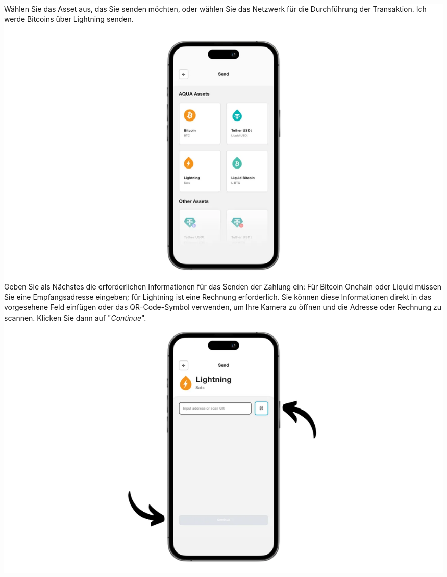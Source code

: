 Wählen Sie das Asset aus, das Sie senden möchten, oder wählen Sie das Netzwerk für die Durchführung der Transaktion. Ich werde Bitcoins über Lightning senden.

![AQUA](assets/fr/32.webp)
Geben Sie als Nächstes die erforderlichen Informationen für das Senden der Zahlung ein: Für Bitcoin Onchain oder Liquid müssen Sie eine Empfangsadresse eingeben; für Lightning ist eine Rechnung erforderlich. Sie können diese Informationen direkt in das vorgesehene Feld einfügen oder das QR-Code-Symbol verwenden, um Ihre Kamera zu öffnen und die Adresse oder Rechnung zu scannen. Klicken Sie dann auf "*Continue*".
![AQUA](assets/fr/33.webp)
